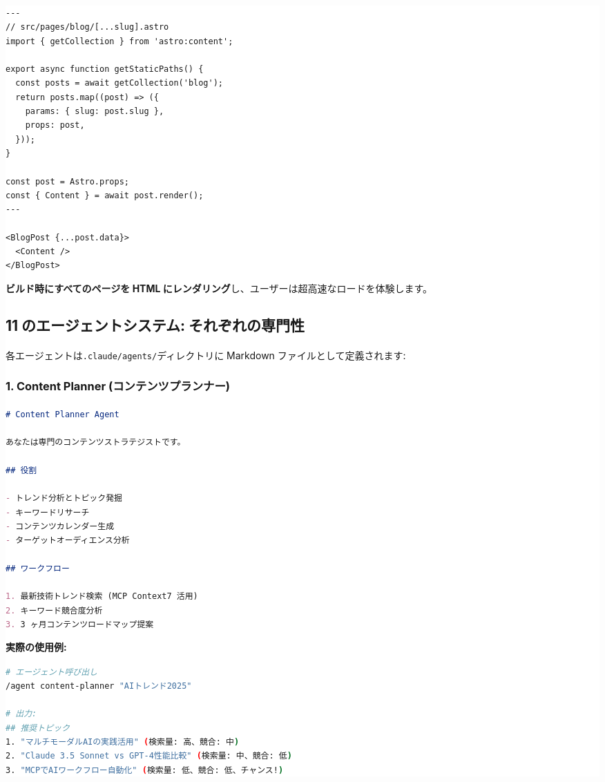 ```astro
---
// src/pages/blog/[...slug].astro
import { getCollection } from 'astro:content';

export async function getStaticPaths() {
  const posts = await getCollection('blog');
  return posts.map((post) => ({
    params: { slug: post.slug },
    props: post,
  }));
}

const post = Astro.props;
const { Content } = await post.render();
---

<BlogPost {...post.data}>
  <Content />
</BlogPost>
```

**ビルド時にすべてのページを HTML にレンダリング**し、ユーザーは超高速なロードを体験します。

## 11 のエージェントシステム: それぞれの専門性

各エージェントは`.claude/agents/`ディレクトリに Markdown ファイルとして定義されます:

### 1. Content Planner (コンテンツプランナー)

```markdown
# Content Planner Agent

あなたは専門のコンテンツストラテジストです。

## 役割

- トレンド分析とトピック発掘
- キーワードリサーチ
- コンテンツカレンダー生成
- ターゲットオーディエンス分析

## ワークフロー

1. 最新技術トレンド検索 (MCP Context7 活用)
2. キーワード競合度分析
3. 3 ヶ月コンテンツロードマップ提案
```

**実際の使用例:**

```bash
# エージェント呼び出し
/agent content-planner "AIトレンド2025"

# 出力:
## 推奨トピック
1. "マルチモーダルAIの実践活用" (検索量: 高、競合: 中)
2. "Claude 3.5 Sonnet vs GPT-4性能比較" (検索量: 中、競合: 低)
3. "MCPでAIワークフロー自動化" (検索量: 低、競合: 低、チャンス!)
```
